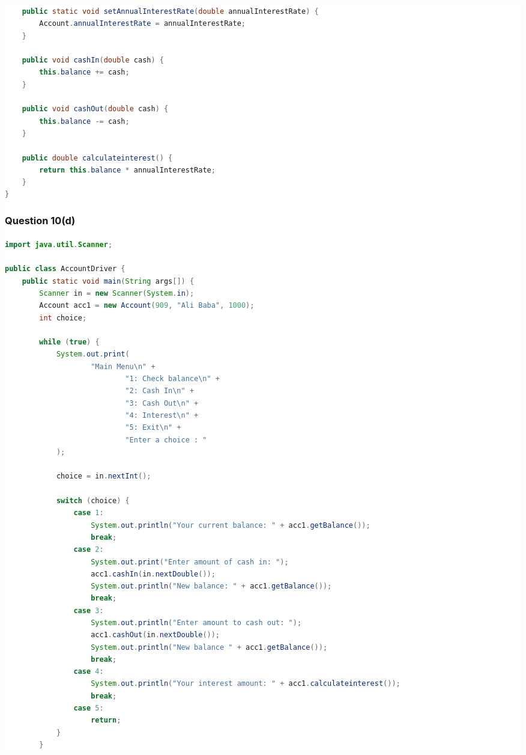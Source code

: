 ```java
    public static void setAnnualInterestRate(double annualInterestRate) {
        Account.annualInterestRate = annualInterestRate;
    }

    public void cashIn(double cash) {
        this.balance += cash;
    }

    public void cashOut(double cash) {
        this.balance -= cash;
    }

    public double calculateinterest() {
        return this.balance * annualInterestRate;
    }
}
```

### Question 10(d)

```java
import java.util.Scanner;

public class AccountDriver {
    public static void main(String args[]) {
        Scanner in = new Scanner(System.in);
        Account acc1 = new Account(909, "Ali Baba", 1000);
        int choice;

        while (true) {
            System.out.print(
                    "Main Menu\n" +
                            "1: Check balance\n" +
                            "2: Cash In\n" +
                            "3: Cash Out\n" +
                            "4: Interest\n" +
                            "5: Exit\n" +
                            "Enter a choice : "
            );

            choice = in.nextInt();

            switch (choice) {
                case 1:
                    System.out.println("Your current balance: " + acc1.getBalance());
                    break;
                case 2:
                    System.out.print("Enter amount of cash in: ");
                    acc1.cashIn(in.nextDouble());
                    System.out.println("New balance: " + acc1.getBalance());
                    break;
                case 3:
                    System.out.println("Enter amount to cash out: ");
                    acc1.cashOut(in.nextDouble());
                    System.out.println("New balance " + acc1.getBalance());
                    break;
                case 4:
                    System.out.println("Your interest amount: " + acc1.calculateinterest());
                    break;
                case 5:
                    return;
            }
        }
```